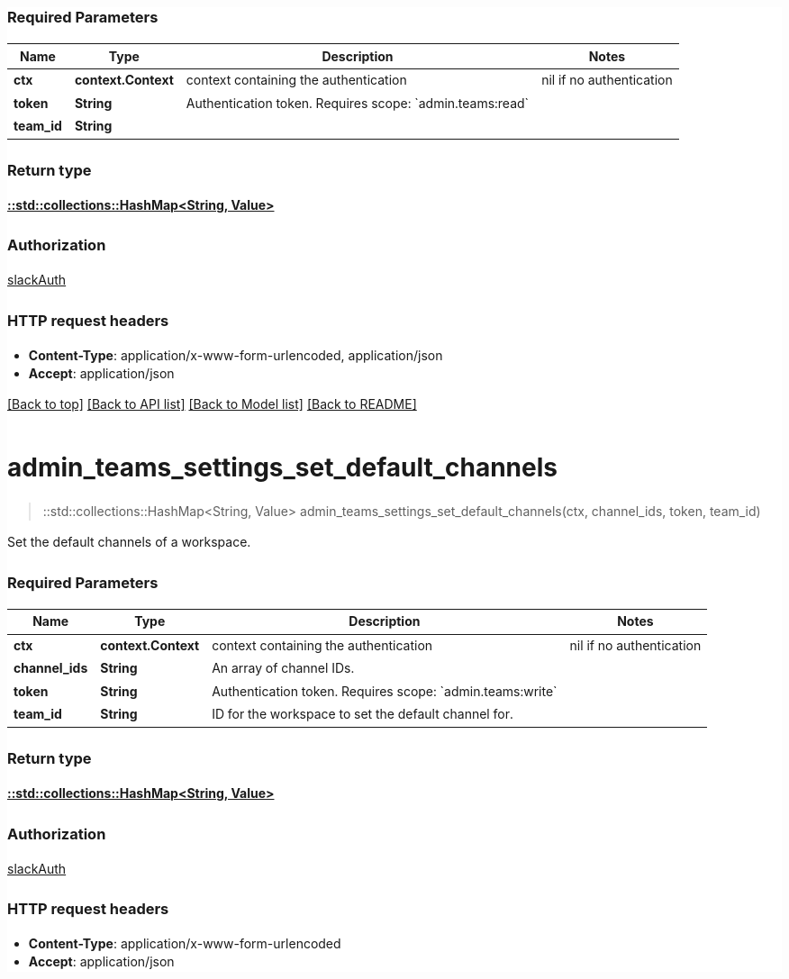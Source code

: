 ### Required Parameters

Name | Type | Description  | Notes
------------- | ------------- | ------------- | -------------
 **ctx** | **context.Context** | context containing the authentication | nil if no authentication
  **token** | **String**| Authentication token. Requires scope: &#x60;admin.teams:read&#x60; | 
  **team_id** | **String**|  | 

### Return type

[**::std::collections::HashMap<String, Value>**](Value.md)

### Authorization

[slackAuth](../README.md#slackAuth)

### HTTP request headers

 - **Content-Type**: application/x-www-form-urlencoded, application/json
 - **Accept**: application/json

[[Back to top]](#) [[Back to API list]](../README.md#documentation-for-api-endpoints) [[Back to Model list]](../README.md#documentation-for-models) [[Back to README]](../README.md)

# **admin_teams_settings_set_default_channels**
> ::std::collections::HashMap<String, Value> admin_teams_settings_set_default_channels(ctx, channel_ids, token, team_id)


Set the default channels of a workspace.

### Required Parameters

Name | Type | Description  | Notes
------------- | ------------- | ------------- | -------------
 **ctx** | **context.Context** | context containing the authentication | nil if no authentication
  **channel_ids** | **String**| An array of channel IDs. | 
  **token** | **String**| Authentication token. Requires scope: &#x60;admin.teams:write&#x60; | 
  **team_id** | **String**| ID for the workspace to set the default channel for. | 

### Return type

[**::std::collections::HashMap<String, Value>**](Value.md)

### Authorization

[slackAuth](../README.md#slackAuth)

### HTTP request headers

 - **Content-Type**: application/x-www-form-urlencoded
 - **Accept**: application/json
